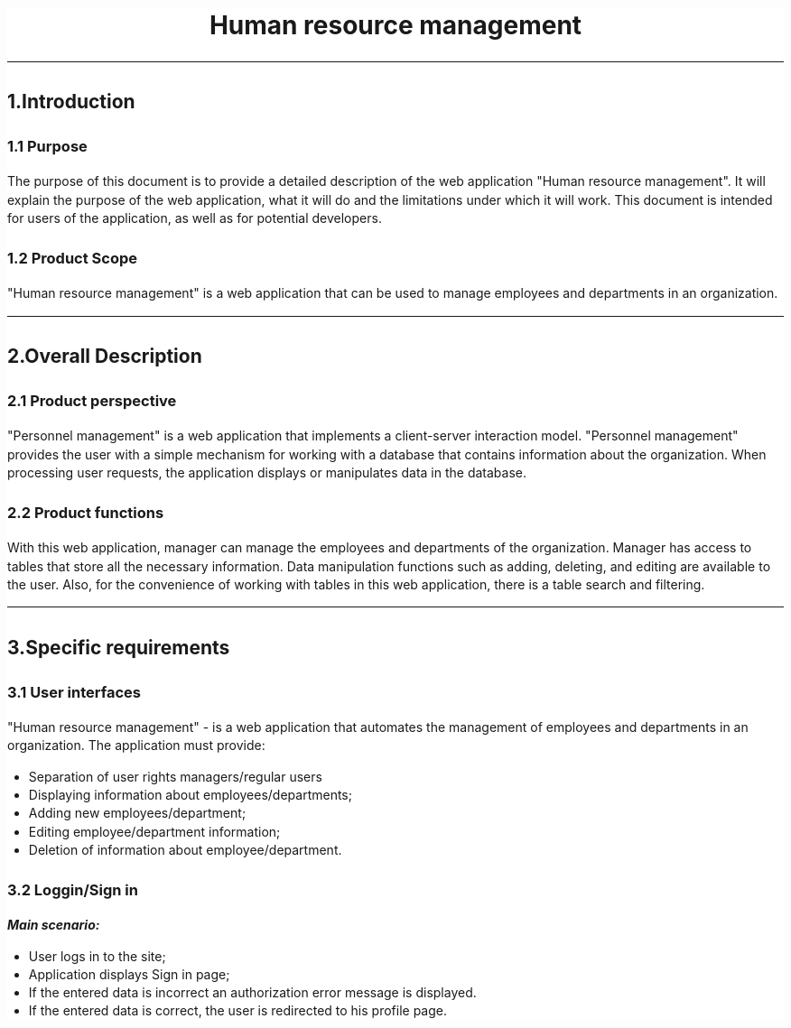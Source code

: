 # <center>Human resource management</center>
***
## 1.Introduction
### 1.1 Purpose
The purpose of this document is to provide a detailed description of the web application "Human resource management".
It will explain the purpose of the web application, what it will do and the limitations under which it will work.
This document is intended for users of the application, as well as for potential developers.
### 1.2 Product Scope
"Human resource management" is a web application that can be used to manage employees and departments in an organization.
***
## 2.Overall Description
### 2.1 Product perspective
"Personnel management" is a web application that implements a client-server interaction model. "Personnel management" provides the user with a simple mechanism for working with 
a database that contains information about the organization. When processing user requests, the application displays or manipulates data in the database.
### 2.2 Product functions
With this web application, manager can manage the employees and departments of the organization. Manager has access to tables that store all the necessary information. 
Data manipulation functions such as adding, deleting, and editing are available to the user.
Also, for the convenience of working with tables in this web application, there is a table search and filtering.
***
## 3.Specific requirements
### 3.1 User interfaces
"Human resource management" - is a web application that automates the management of employees and departments in an organization.
The application must provide:

- Separation of user rights managers/regular users
- Displaying information about employees/departments;
- Adding new employees/department;
- Editing employee/department information;
- Deletion of information about employee/department.
### 3.2 Loggin/Sign in

***Main scenario:***

+ User logs in to the site;
+ Application displays Sign in page;
+ If the entered data is incorrect an authorization error message is displayed.
+ If the entered data is correct, the user is redirected to his profile page.
